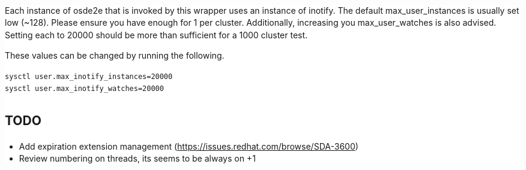 Each instance of osde2e that is invoked by this wrapper uses an instance of inotify. The default max_user_instances
is usually set low (~128). Please ensure you have enough for 1 per cluster. Additionally, increasing you max_user_watches
is also advised. Setting each to 20000 should be more than sufficient for a 1000 cluster test.

These values can be changed by running the following.

```
sysctl user.max_inotify_instances=20000
sysctl user.max_inotify_watches=20000
```

## TODO
- Add expiration extension management (https://issues.redhat.com/browse/SDA-3600)
- Review numbering on threads, its seems to be always on +1
